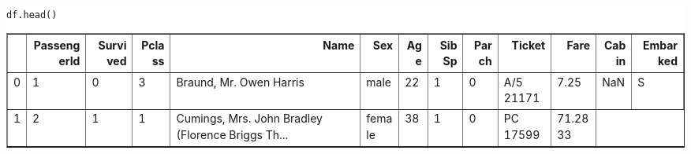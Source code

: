 ```python
df.head()
```




<div>
<style scoped>
    .dataframe tbody tr th:only-of-type {
        vertical-align: middle;
    }

    .dataframe tbody tr th {
        vertical-align: top;
    }

    .dataframe thead th {
        text-align: right;
    }
</style>
<table border="1" class="dataframe">
  <thead>
    <tr style="text-align: right;">
      <th></th>
      <th>PassengerId</th>
      <th>Survived</th>
      <th>Pclass</th>
      <th>Name</th>
      <th>Sex</th>
      <th>Age</th>
      <th>SibSp</th>
      <th>Parch</th>
      <th>Ticket</th>
      <th>Fare</th>
      <th>Cabin</th>
      <th>Embarked</th>
    </tr>
  </thead>
  <tbody>
    <tr>
      <td>0</td>
      <td>1</td>
      <td>0</td>
      <td>3</td>
      <td>Braund, Mr. Owen Harris</td>
      <td>male</td>
      <td>22</td>
      <td>1</td>
      <td>0</td>
      <td>A/5 21171</td>
      <td>7.25</td>
      <td>NaN</td>
      <td>S</td>
    </tr>
    <tr>
      <td>1</td>
      <td>2</td>
      <td>1</td>
      <td>1</td>
      <td>Cumings, Mrs. John Bradley (Florence Briggs Th...</td>
      <td>female</td>
      <td>38</td>
      <td>1</td>
      <td>0</td>
      <td>PC 17599</td>
      <td>71.2833</td>